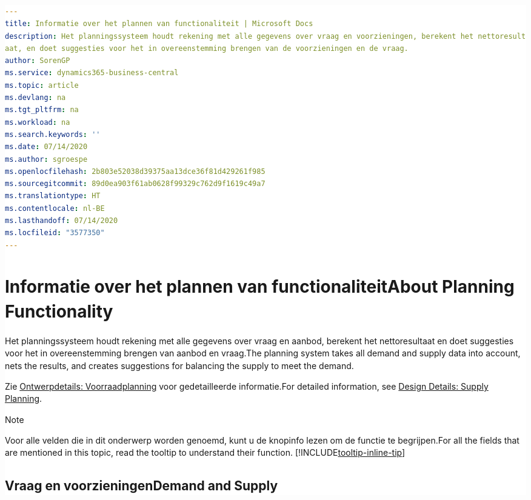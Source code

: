 ```yaml
---
title: Informatie over het plannen van functionaliteit | Microsoft Docs
description: Het planningssysteem houdt rekening met alle gegevens over vraag en voorzieningen, berekent het nettoresultaat, en doet suggesties voor het in overeenstemming brengen van de voorzieningen en de vraag.
author: SorenGP
ms.service: dynamics365-business-central
ms.topic: article
ms.devlang: na
ms.tgt_pltfrm: na
ms.workload: na
ms.search.keywords: ''
ms.date: 07/14/2020
ms.author: sgroespe
ms.openlocfilehash: 2b803e52038d39375aa13dce36f81d429261f985
ms.sourcegitcommit: 89d0ea903f61ab0628f99329c762d9f1619c49a7
ms.translationtype: HT
ms.contentlocale: nl-BE
ms.lasthandoff: 07/14/2020
ms.locfileid: "3577350"
---
```

# <a name="about-planning-functionality"></a><span data-ttu-id="76e71-103">Informatie over het plannen van functionaliteit</span><span class="sxs-lookup"><span data-stu-id="76e71-103">About Planning Functionality</span></span>

<span data-ttu-id="76e71-104">Het planningssysteem houdt rekening met alle gegevens over vraag en aanbod, berekent het nettoresultaat en doet suggesties voor het in overeenstemming brengen van aanbod en vraag.</span><span class="sxs-lookup"><span data-stu-id="76e71-104">The planning system takes all demand and supply data into account, nets the results, and creates suggestions for balancing the supply to meet the demand.</span></span>  

<span data-ttu-id="76e71-105">Zie [Ontwerpdetails: Voorraadplanning](design-details-supply-planning.md) voor gedetailleerde informatie.</span><span class="sxs-lookup"><span data-stu-id="76e71-105">For detailed information, see [Design Details: Supply Planning](design-details-supply-planning.md).</span></span>  

> [!NOTE]  
> <span data-ttu-id="76e71-106">Voor alle velden die in dit onderwerp worden genoemd, kunt u de knopinfo lezen om de functie te begrijpen.</span><span class="sxs-lookup"><span data-stu-id="76e71-106">For all the fields that are mentioned in this topic, read the tooltip to understand their function.</span></span> [!INCLUDE[tooltip-inline-tip](includes/tooltip-inline-tip_md.md)]

## <a name="demand-and-supply"></a><span data-ttu-id="76e71-107">Vraag en voorzieningen</span><span class="sxs-lookup"><span data-stu-id="76e71-107">Demand and Supply</span></span>
